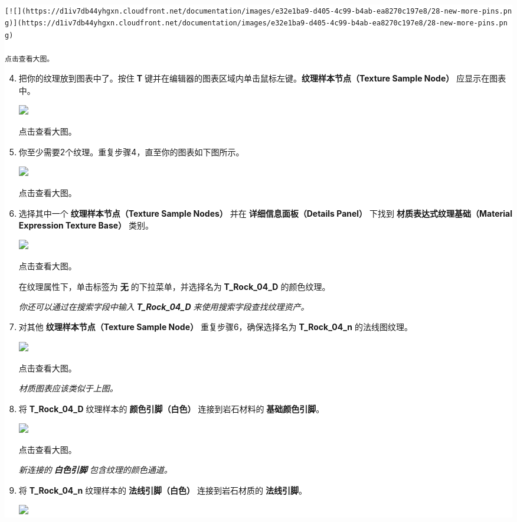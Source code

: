     [![](https://d1iv7db44yhgxn.cloudfront.net/documentation/images/e32e1ba9-d405-4c99-b4ab-ea8270c197e8/28-new-more-pins.png)](https://d1iv7db44yhgxn.cloudfront.net/documentation/images/e32e1ba9-d405-4c99-b4ab-ea8270c197e8/28-new-more-pins.png)
    
    点击查看大图。
    
4.  把你的纹理放到图表中了。按住 **T** 键并在编辑器的图表区域内单击鼠标左键。**纹理样本节点（Texture Sample Node）** 应显示在图表中。
    
    [![](https://d1iv7db44yhgxn.cloudfront.net/documentation/images/3b62e311-239f-41b6-b6de-3d387358e02c/29-texture-sample.png)](https://d1iv7db44yhgxn.cloudfront.net/documentation/images/3b62e311-239f-41b6-b6de-3d387358e02c/29-texture-sample.png)
    
    点击查看大图。
    
5.  你至少需要2个纹理。重复步骤4，直至你的图表如下图所示。
    
    [![](https://d1iv7db44yhgxn.cloudfront.net/documentation/images/03be5a16-5de6-4e15-96a6-fee4b404d6ba/30-new-texture-sample-nodes.png)](https://d1iv7db44yhgxn.cloudfront.net/documentation/images/03be5a16-5de6-4e15-96a6-fee4b404d6ba/30-new-texture-sample-nodes.png)
    
    点击查看大图。
    
6.  选择其中一个 **纹理样本节点（Texture Sample Nodes）** 并在 **详细信息面板（Details Panel）** 下找到 **材质表达式纹理基础（Material Expression Texture Base）** 类别。
    
    [![](https://d1iv7db44yhgxn.cloudfront.net/documentation/images/477b31ea-59e1-47ad-9b6c-19e25cb6733a/31-mat-expression-texture-base.png)](https://d1iv7db44yhgxn.cloudfront.net/documentation/images/477b31ea-59e1-47ad-9b6c-19e25cb6733a/31-mat-expression-texture-base.png)
    
    点击查看大图。
    
    在纹理属性下，单击标签为 **无** 的下拉菜单，并选择名为 **T\_Rock\_04\_D** 的颜色纹理。
    
    *你还可以通过在搜索字段中输入 **T\_Rock\_04\_D** 来使用搜索字段查找纹理资产。*
    
7.  对其他 **纹理样本节点（Texture Sample Node）** 重复步骤6，确保选择名为 **T\_Rock\_04\_n** 的法线图纹理。
    
    [![](https://d1iv7db44yhgxn.cloudfront.net/documentation/images/7cc43db9-1bce-4236-a672-08a154ea453b/32-new-both-textures-selected.png)](https://d1iv7db44yhgxn.cloudfront.net/documentation/images/7cc43db9-1bce-4236-a672-08a154ea453b/32-new-both-textures-selected.png)
    
    点击查看大图。
    
    *材质图表应该类似于上图。*
    
8.  将 **T\_Rock\_04\_D** 纹理样本的 **颜色引脚（白色）** 连接到岩石材料的 **基础颜色引脚**。
    
    [![](https://d1iv7db44yhgxn.cloudfront.net/documentation/images/1cfc7ea4-fbab-4583-954f-be0849dfcde9/33-new-connect-color-pin.png)](https://d1iv7db44yhgxn.cloudfront.net/documentation/images/1cfc7ea4-fbab-4583-954f-be0849dfcde9/33-new-connect-color-pin.png)
    
    点击查看大图。
    
    *新连接的 **白色引脚** 包含纹理的颜色通道。*
    
9.  将 **T\_Rock\_04\_n** 纹理样本的 **法线引脚（白色）** 连接到岩石材质的 **法线引脚**。
    
    [![](https://d1iv7db44yhgxn.cloudfront.net/documentation/images/6b9825a8-c7c2-4f7f-ae7a-cdfd357db4eb/34-new-connect-normal-pin.png)](https://d1iv7db44yhgxn.cloudfront.net/documentation/images/6b9825a8-c7c2-4f7f-ae7a-cdfd357db4eb/34-new-connect-normal-pin.png)
    